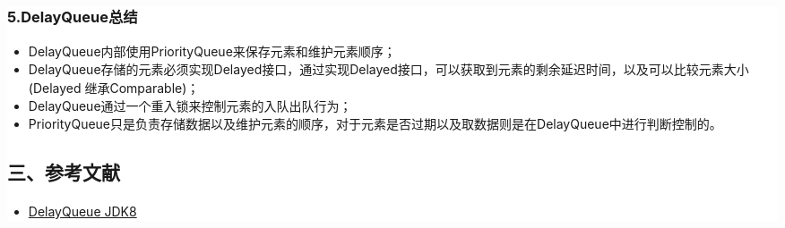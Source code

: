 ### 5.DelayQueue总结

- DelayQueue内部使用PriorityQueue来保存元素和维护元素顺序；
- DelayQueue存储的元素必须实现Delayed接口，通过实现Delayed接口，可以获取到元素的剩余延迟时间，以及可以比较元素大小(Delayed 继承Comparable)；
- DelayQueue通过一个重入锁来控制元素的入队出队行为；
- PriorityQueue只是负责存储数据以及维护元素的顺序，对于元素是否过期以及取数据则是在DelayQueue中进行判断控制的。

## 三、参考文献

- [DelayQueue JDK8](https://docs.oracle.com/javase/8/docs/api/java/util/concurrent/DelayQueue.html)